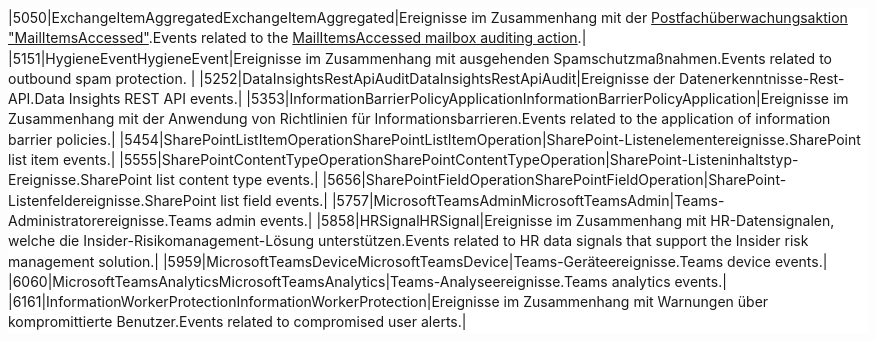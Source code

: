 |<span data-ttu-id="0485a-401">50</span><span class="sxs-lookup"><span data-stu-id="0485a-401">50</span></span>|<span data-ttu-id="0485a-402">ExchangeItemAggregated</span><span class="sxs-lookup"><span data-stu-id="0485a-402">ExchangeItemAggregated</span></span>|<span data-ttu-id="0485a-403">Ereignisse im Zusammenhang mit der [Postfachüberwachungsaktion "MailItemsAccessed"](/microsoft-365/compliance/mailitemsaccessed-forensics-investigations).</span><span class="sxs-lookup"><span data-stu-id="0485a-403">Events related to the [MailItemsAccessed mailbox auditing action](/microsoft-365/compliance/mailitemsaccessed-forensics-investigations).</span></span>|
|<span data-ttu-id="0485a-404">51</span><span class="sxs-lookup"><span data-stu-id="0485a-404">51</span></span>|<span data-ttu-id="0485a-405">HygieneEvent</span><span class="sxs-lookup"><span data-stu-id="0485a-405">HygieneEvent</span></span>|<span data-ttu-id="0485a-406">Ereignisse im Zusammenhang mit ausgehenden Spamschutzmaßnahmen.</span><span class="sxs-lookup"><span data-stu-id="0485a-406">Events related to outbound spam protection.</span></span> |
|<span data-ttu-id="0485a-407">52</span><span class="sxs-lookup"><span data-stu-id="0485a-407">52</span></span>|<span data-ttu-id="0485a-408">DataInsightsRestApiAudit</span><span class="sxs-lookup"><span data-stu-id="0485a-408">DataInsightsRestApiAudit</span></span>|<span data-ttu-id="0485a-409">Ereignisse der Datenerkenntnisse-Rest-API.</span><span class="sxs-lookup"><span data-stu-id="0485a-409">Data Insights REST API events.</span></span>|
|<span data-ttu-id="0485a-410">53</span><span class="sxs-lookup"><span data-stu-id="0485a-410">53</span></span>|<span data-ttu-id="0485a-411">InformationBarrierPolicyApplication</span><span class="sxs-lookup"><span data-stu-id="0485a-411">InformationBarrierPolicyApplication</span></span>|<span data-ttu-id="0485a-412">Ereignisse im Zusammenhang mit der Anwendung von Richtlinien für Informationsbarrieren.</span><span class="sxs-lookup"><span data-stu-id="0485a-412">Events related to the application of information barrier policies.</span></span>|
|<span data-ttu-id="0485a-413">54</span><span class="sxs-lookup"><span data-stu-id="0485a-413">54</span></span>|<span data-ttu-id="0485a-414">SharePointListItemOperation</span><span class="sxs-lookup"><span data-stu-id="0485a-414">SharePointListItemOperation</span></span>|<span data-ttu-id="0485a-415">SharePoint-Listenelementereignisse.</span><span class="sxs-lookup"><span data-stu-id="0485a-415">SharePoint list item events.</span></span>|
|<span data-ttu-id="0485a-416">55</span><span class="sxs-lookup"><span data-stu-id="0485a-416">55</span></span>|<span data-ttu-id="0485a-417">SharePointContentTypeOperation</span><span class="sxs-lookup"><span data-stu-id="0485a-417">SharePointContentTypeOperation</span></span>|<span data-ttu-id="0485a-418">SharePoint-Listeninhaltstyp-Ereignisse.</span><span class="sxs-lookup"><span data-stu-id="0485a-418">SharePoint list content type events.</span></span>|
|<span data-ttu-id="0485a-419">56</span><span class="sxs-lookup"><span data-stu-id="0485a-419">56</span></span>|<span data-ttu-id="0485a-420">SharePointFieldOperation</span><span class="sxs-lookup"><span data-stu-id="0485a-420">SharePointFieldOperation</span></span>|<span data-ttu-id="0485a-421">SharePoint-Listenfeldereignisse.</span><span class="sxs-lookup"><span data-stu-id="0485a-421">SharePoint list field events.</span></span>|
|<span data-ttu-id="0485a-422">57</span><span class="sxs-lookup"><span data-stu-id="0485a-422">57</span></span>|<span data-ttu-id="0485a-423">MicrosoftTeamsAdmin</span><span class="sxs-lookup"><span data-stu-id="0485a-423">MicrosoftTeamsAdmin</span></span>|<span data-ttu-id="0485a-424">Teams-Administratorereignisse.</span><span class="sxs-lookup"><span data-stu-id="0485a-424">Teams admin events.</span></span>|
|<span data-ttu-id="0485a-425">58</span><span class="sxs-lookup"><span data-stu-id="0485a-425">58</span></span>|<span data-ttu-id="0485a-426">HRSignal</span><span class="sxs-lookup"><span data-stu-id="0485a-426">HRSignal</span></span>|<span data-ttu-id="0485a-427">Ereignisse im Zusammenhang mit HR-Datensignalen, welche die Insider-Risikomanagement-Lösung unterstützen.</span><span class="sxs-lookup"><span data-stu-id="0485a-427">Events related to HR data signals that support the Insider risk management solution.</span></span>|
|<span data-ttu-id="0485a-428">59</span><span class="sxs-lookup"><span data-stu-id="0485a-428">59</span></span>|<span data-ttu-id="0485a-429">MicrosoftTeamsDevice</span><span class="sxs-lookup"><span data-stu-id="0485a-429">MicrosoftTeamsDevice</span></span>|<span data-ttu-id="0485a-430">Teams-Geräteereignisse.</span><span class="sxs-lookup"><span data-stu-id="0485a-430">Teams device events.</span></span>|
|<span data-ttu-id="0485a-431">60</span><span class="sxs-lookup"><span data-stu-id="0485a-431">60</span></span>|<span data-ttu-id="0485a-432">MicrosoftTeamsAnalytics</span><span class="sxs-lookup"><span data-stu-id="0485a-432">MicrosoftTeamsAnalytics</span></span>|<span data-ttu-id="0485a-433">Teams-Analyseereignisse.</span><span class="sxs-lookup"><span data-stu-id="0485a-433">Teams analytics events.</span></span>|
|<span data-ttu-id="0485a-434">61</span><span class="sxs-lookup"><span data-stu-id="0485a-434">61</span></span>|<span data-ttu-id="0485a-435">InformationWorkerProtection</span><span class="sxs-lookup"><span data-stu-id="0485a-435">InformationWorkerProtection</span></span>|<span data-ttu-id="0485a-436">Ereignisse im Zusammenhang mit Warnungen über kompromittierte Benutzer.</span><span class="sxs-lookup"><span data-stu-id="0485a-436">Events related to compromised user alerts.</span></span>|